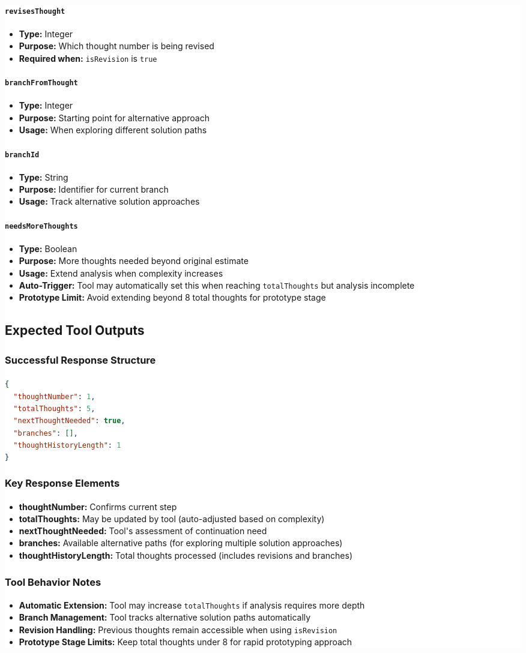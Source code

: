 #### `revisesThought`

- **Type:** Integer
- **Purpose:** Which thought number is being revised
- **Required when:** `isRevision` is `true`

#### `branchFromThought`

- **Type:** Integer
- **Purpose:** Starting point for alternative approach
- **Usage:** When exploring different solution paths

#### `branchId`

- **Type:** String
- **Purpose:** Identifier for current branch
- **Usage:** Track alternative solution approaches

#### `needsMoreThoughts`

- **Type:** Boolean
- **Purpose:** More thoughts needed beyond original estimate
- **Usage:** Extend analysis when complexity increases
- **Auto-Trigger:** Tool may automatically set this when reaching `totalThoughts` but analysis
  incomplete
- **Prototype Limit:** Avoid extending beyond 8 total thoughts for prototype stage

## Expected Tool Outputs

### Successful Response Structure

```json
{
  "thoughtNumber": 1,
  "totalThoughts": 5,
  "nextThoughtNeeded": true,
  "branches": [],
  "thoughtHistoryLength": 1
}
```

### Key Response Elements

- **thoughtNumber:** Confirms current step
- **totalThoughts:** May be updated by tool (auto-adjusted based on complexity)
- **nextThoughtNeeded:** Tool's assessment of continuation need
- **branches:** Available alternative paths (for exploring multiple solution approaches)
- **thoughtHistoryLength:** Total thoughts processed (includes revisions and branches)

### Tool Behavior Notes

- **Automatic Extension:** Tool may increase `totalThoughts` if analysis requires more depth
- **Branch Management:** Tool tracks alternative solution paths automatically
- **Revision Handling:** Previous thoughts remain accessible when using `isRevision`
- **Prototype Stage Limits:** Keep total thoughts under 8 for rapid prototyping approach
